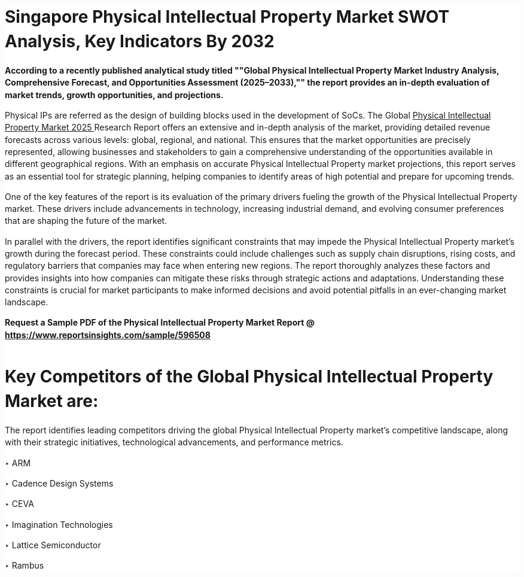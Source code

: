 # Singapore Physical Intellectual Property Market SWOT Analysis, Key Indicators By 2032

<strong>According to a recently published analytical study titled ""Global Physical Intellectual Property Market Industry Analysis, Comprehensive Forecast, and Opportunities Assessment (2025–2033),"" the report provides an in-depth evaluation of market trends, growth opportunities, and projections.</strong>

Physical IPs are referred as the design of building blocks used in the development of SoCs. The Global <a href=https://www.reportsinsights.com/sample/596508>Physical Intellectual Property Market 2025 </a> Research Report offers an extensive and in-depth analysis of the market, providing detailed revenue forecasts across various levels: global, regional, and national. This ensures that the market opportunities are precisely represented, allowing businesses and stakeholders to gain a comprehensive understanding of the opportunities available in different geographical regions. With an emphasis on accurate Physical Intellectual Property market projections, this report serves as an essential tool for strategic planning, helping companies to identify areas of high potential and prepare for upcoming trends.

One of the key features of the report is its evaluation of the primary drivers fueling the growth of the Physical Intellectual Property market. These drivers include advancements in technology, increasing industrial demand, and evolving consumer preferences that are shaping the future of the market. 

In parallel with the drivers, the report identifies significant constraints that may impede the Physical Intellectual Property market’s growth during the forecast period. These constraints could include challenges such as supply chain disruptions, rising costs, and regulatory barriers that companies may face when entering new regions. The report thoroughly analyzes these factors and provides insights into how companies can mitigate these risks through strategic actions and adaptations. Understanding these constraints is crucial for market participants to make informed decisions and avoid potential pitfalls in an ever-changing market landscape.

<strong>Request a Sample PDF of the Physical Intellectual Property Market Report </strong><strong>@<a href=https://www.reportsinsights.com/sample/596508> https://www.reportsinsights.com/sample/596508</a></strong></font>

# <strong>Key Competitors of the Global Physical Intellectual Property Market are:</strong>

The report identifies leading competitors driving the global Physical Intellectual Property market’s competitive landscape, along with their strategic initiatives, technological advancements, and performance metrics.

‣ ARM

‣ Cadence Design Systems

‣ CEVA

‣ Imagination Technologies

‣ Lattice Semiconductor

‣ Rambus
